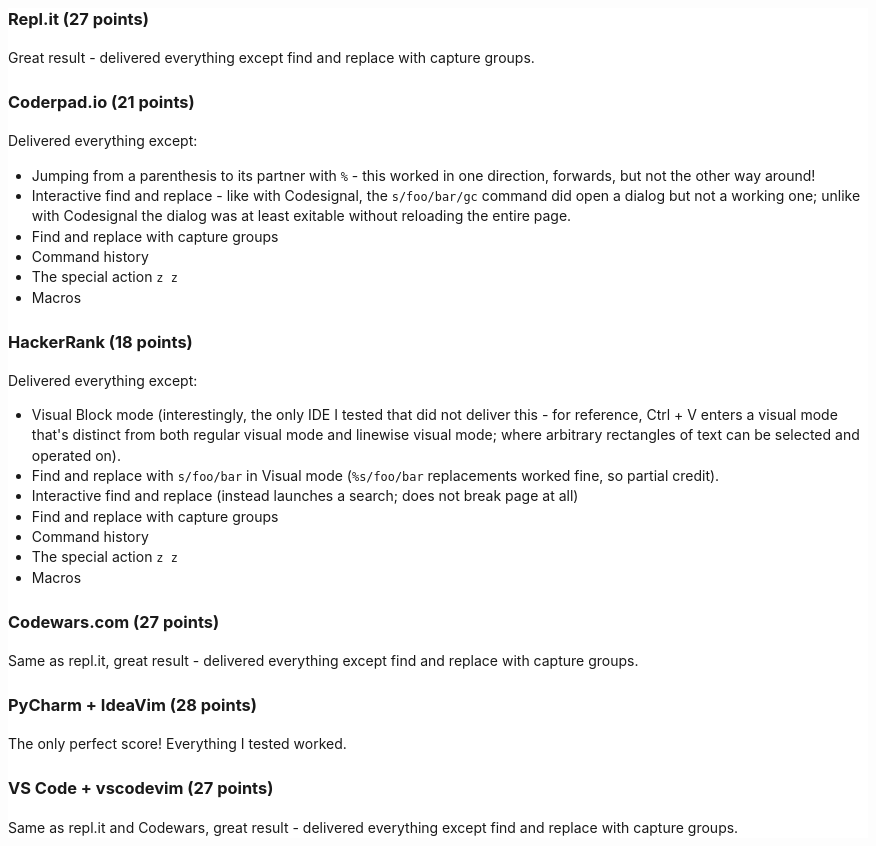 ### Repl.it (27 points)

Great result - delivered everything except find and replace with capture groups.

### Coderpad.io (21 points)

Delivered everything except:

- Jumping from a parenthesis to its partner with `%` - this worked in one direction, forwards, but
  not the other way around!
- Interactive find and replace - like with Codesignal, the `s/foo/bar/gc` command did open a dialog
  but not a working one; unlike with Codesignal the dialog was at least exitable without reloading
  the entire page.
- Find and replace with capture groups
- Command history
- The special action `z z`
- Macros

### HackerRank (18 points)

Delivered everything except:

- Visual Block mode (interestingly, the only IDE I tested that did not deliver this - for reference,
  Ctrl + V enters a visual mode that's distinct from both regular visual mode and linewise visual
  mode; where arbitrary rectangles of text can be selected and operated on).
- Find and replace with `s/foo/bar` in Visual mode (`%s/foo/bar` replacements worked fine, so
  partial credit).
- Interactive find and replace (instead launches a search; does not break page at all)
- Find and replace with capture groups
- Command history
- The special action `z z`
- Macros

### Codewars.com (27 points)

Same as repl.it, great result - delivered everything except find and replace with capture groups.

### PyCharm + IdeaVim (28 points)

The only perfect score! Everything I tested worked.

### VS Code + vscodevim (27 points)

Same as repl.it and Codewars, great result - delivered everything except find and replace with capture groups.
